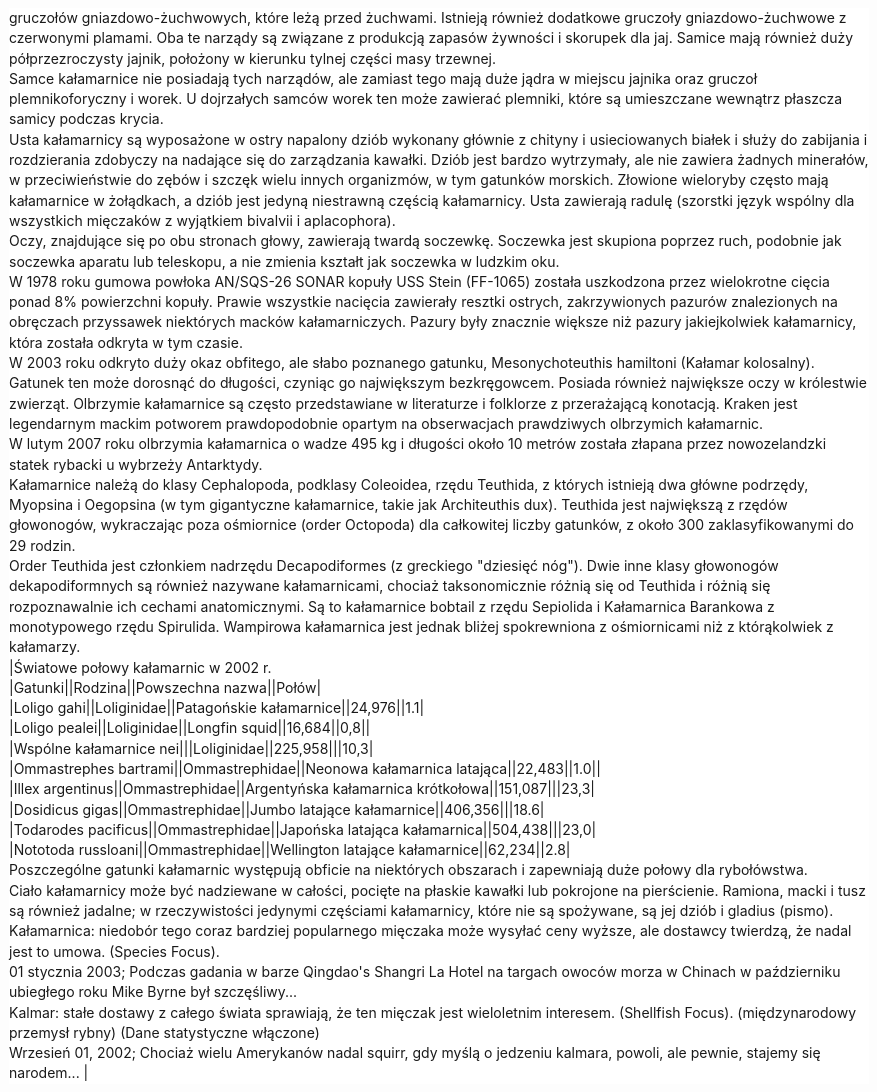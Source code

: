 gruczołów gniazdowo-żuchwowych, które leżą przed żuchwami. Istnieją również dodatkowe gruczoły gniazdowo-żuchwowe z czerwonymi plamami. Oba te narządy są związane z produkcją zapasów żywności i skorupek dla jaj. Samice mają również duży półprzezroczysty jajnik, położony w kierunku tylnej części masy trzewnej.<br/>Samce kałamarnice nie posiadają tych narządów, ale zamiast tego mają duże jądra w miejscu jajnika oraz gruczoł plemnikoforyczny i worek. U dojrzałych samców worek ten może zawierać plemniki, które są umieszczane wewnątrz płaszcza samicy podczas krycia.<br/>Usta kałamarnicy są wyposażone w ostry napalony dziób wykonany głównie z chityny i usieciowanych białek i służy do zabijania i rozdzierania zdobyczy na nadające się do zarządzania kawałki. Dziób jest bardzo wytrzymały, ale nie zawiera żadnych minerałów, w przeciwieństwie do zębów i szczęk wielu innych organizmów, w tym gatunków morskich. Złowione wieloryby często mają kałamarnice w żołądkach, a dziób jest jedyną niestrawną częścią kałamarnicy. Usta zawierają radulę (szorstki język wspólny dla wszystkich mięczaków z wyjątkiem bivalvii i aplacophora).<br/>Oczy, znajdujące się po obu stronach głowy, zawierają twardą soczewkę. Soczewka jest skupiona poprzez ruch, podobnie jak soczewka aparatu lub teleskopu, a nie zmienia kształt jak soczewka w ludzkim oku.<br/>W 1978 roku gumowa powłoka AN/SQS-26 SONAR kopuły USS Stein (FF-1065) została uszkodzona przez wielokrotne cięcia ponad 8% powierzchni kopuły. Prawie wszystkie nacięcia zawierały resztki ostrych, zakrzywionych pazurów znalezionych na obręczach przyssawek niektórych macków kałamarniczych. Pazury były znacznie większe niż pazury jakiejkolwiek kałamarnicy, która została odkryta w tym czasie.<br/>W 2003 roku odkryto duży okaz obfitego, ale słabo poznanego gatunku, Mesonychoteuthis hamiltoni (Kałamar kolosalny). Gatunek ten może dorosnąć do długości, czyniąc go największym bezkręgowcem. Posiada również największe oczy w królestwie zwierząt. Olbrzymie kałamarnice są często przedstawiane w literaturze i folklorze z przerażającą konotacją. Kraken jest legendarnym mackim potworem prawdopodobnie opartym na obserwacjach prawdziwych olbrzymich kałamarnic.<br/>W lutym 2007 roku olbrzymia kałamarnica o wadze 495 kg i długości około 10 metrów została złapana przez nowozelandzki statek rybacki u wybrzeży Antarktydy.<br/>Kałamarnice należą do klasy Cephalopoda, podklasy Coleoidea, rzędu Teuthida, z których istnieją dwa główne podrzędy, Myopsina i Oegopsina (w tym gigantyczne kałamarnice, takie jak Architeuthis dux). Teuthida jest największą z rzędów głowonogów, wykraczając poza ośmiornice (order Octopoda) dla całkowitej liczby gatunków, z około 300 zaklasyfikowanymi do 29 rodzin.<br/>Order Teuthida jest członkiem nadrzędu Decapodiformes (z greckiego "dziesięć nóg"). Dwie inne klasy głowonogów dekapodiformnych są również nazywane kałamarnicami, chociaż taksonomicznie różnią się od Teuthida i różnią się rozpoznawalnie ich cechami anatomicznymi. Są to kałamarnice bobtail z rzędu Sepiolida i Kałamarnica Barankowa z monotypowego rzędu Spirulida. Wampirowa kałamarnica jest jednak bliżej spokrewniona z ośmiornicami niż z którąkolwiek z kałamarzy.<br/>&#124;Światowe połowy kałamarnic w 2002 r.<br/>&#124;Gatunki&#124;&#124;Rodzina&#124;&#124;Powszechna nazwa&#124;&#124;Połów&#124;<br/>&#124;Loligo gahi&#124;&#124;Loliginidae&#124;&#124;Patagońskie kałamarnice&#124;&#124;24,976&#124;&#124;1.1&#124;<br/>&#124;Loligo pealei&#124;&#124;Loliginidae&#124;&#124;Longfin squid&#124;&#124;16,684&#124;&#124;0,8&#124;&#124;<br/>&#124;Wspólne kałamarnice nei&#124;&#124;&#124;Loliginidae&#124;&#124;225,958&#124;&#124;&#124;10,3&#124;<br/>&#124;Ommastrephes bartrami&#124;&#124;Ommastrephidae&#124;&#124;Neonowa kałamarnica latająca&#124;&#124;22,483&#124;&#124;1.0&#124;&#124;<br/>&#124;Illex argentinus&#124;&#124;Ommastrephidae&#124;&#124;Argentyńska kałamarnica krótkołowa&#124;&#124;151,087&#124;&#124;&#124;23,3&#124;<br/>&#124;Dosidicus gigas&#124;&#124;Ommastrephidae&#124;&#124;Jumbo latające kałamarnice&#124;&#124;406,356&#124;&#124;&#124;18.6&#124;<br/>&#124;Todarodes pacificus&#124;&#124;Ommastrephidae&#124;&#124;Japońska latająca kałamarnica&#124;&#124;504,438&#124;&#124;&#124;23,0&#124;<br/>&#124;Nototoda russloani&#124;&#124;Ommastrephidae&#124;&#124;Wellington latające kałamarnice&#124;&#124;62,234&#124;&#124;2.8&#124;<br/>Poszczególne gatunki kałamarnic występują obficie na niektórych obszarach i zapewniają duże połowy dla rybołówstwa.<br/>Ciało kałamarnicy może być nadziewane w całości, pocięte na płaskie kawałki lub pokrojone na pierścienie. Ramiona, macki i tusz są również jadalne; w rzeczywistości jedynymi częściami kałamarnicy, które nie są spożywane, są jej dziób i gladius (pismo).<br/>Kałamarnica: niedobór tego coraz bardziej popularnego mięczaka może wysyłać ceny wyższe, ale dostawcy twierdzą, że nadal jest to umowa. (Species Focus).<br/>01 stycznia 2003; Podczas gadania w barze Qingdao's Shangri La Hotel na targach owoców morza w Chinach w październiku ubiegłego roku Mike Byrne był szczęśliwy...<br/>Kalmar: stałe dostawy z całego świata sprawiają, że ten mięczak jest wieloletnim interesem. (Shellfish Focus). (międzynarodowy przemysł rybny) (Dane statystyczne włączone)<br/>Wrzesień 01, 2002; Chociaż wielu Amerykanów nadal squirr, gdy myślą o jedzeniu kalmara, powoli, ale pewnie, stajemy się narodem... |